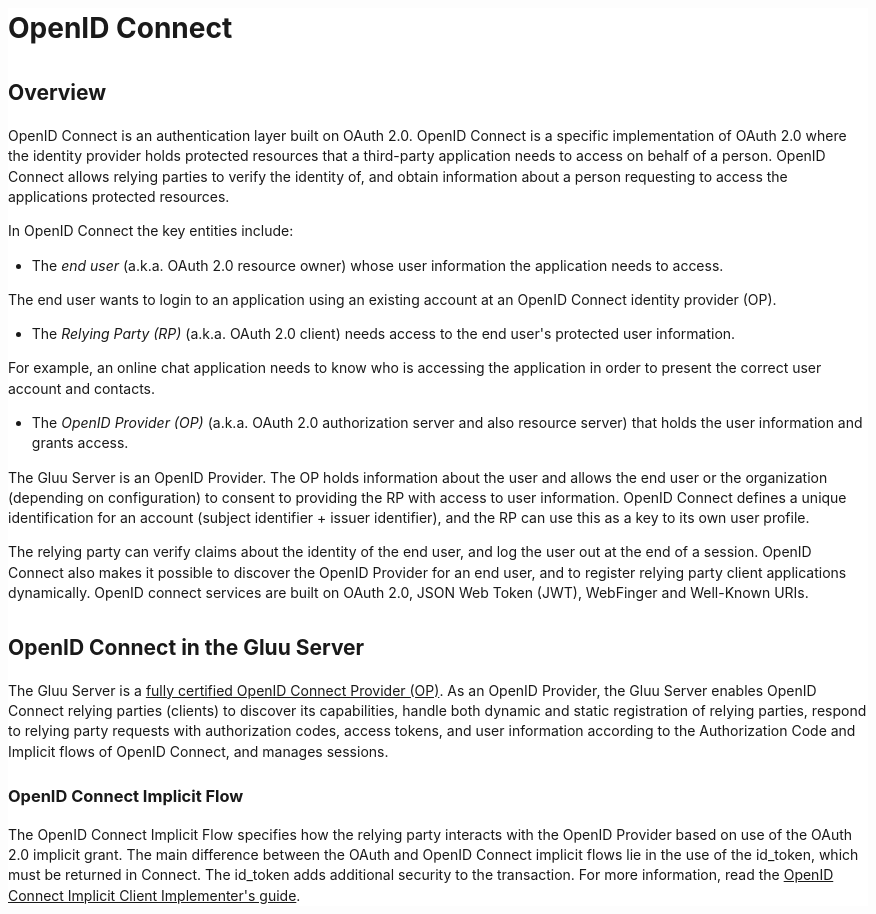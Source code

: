 # OpenID Connect 

## Overview

OpenID Connect is an authentication layer built on OAuth 2.0. OpenID Connect is a specific implementation of OAuth 2.0 
where the identity provider holds protected resources that a third-party application needs to access on behalf of a person. 
OpenID Connect allows relying parties to verify the identity of, and obtain information about a person requesting to access the applications protected resources. 

In OpenID Connect the key entities include:

- The *end user* (a.k.a. OAuth 2.0 resource owner) whose user information the application needs to access.

The end user wants to login to an application using an existing account at an OpenID Connect identity provider (OP).

- The *Relying Party (RP)* (a.k.a. OAuth 2.0 client) needs access to the end user's protected user information.

For example, an online chat application needs to know who is accessing the application in order to present the correct user account and contacts. 

- The *OpenID Provider (OP)* (a.k.a. OAuth 2.0 authorization server and also resource server) that holds the user information and grants access.

The Gluu Server is an OpenID Provider. The OP holds information about the user and allows the end user or the organization (depending on configuration) to consent to providing the RP with access to user information. OpenID Connect defines a unique identification for an account (subject identifier + issuer identifier), and the RP can use this as a key to its own user profile. 

The relying party can verify claims about the identity of the end user, and log the user out at the end of a session. OpenID Connect also makes it possible to discover the OpenID Provider for an end user, and to register relying party client applications dynamically. OpenID connect services are built on OAuth 2.0, JSON Web Token (JWT), WebFinger and Well-Known URIs.

## OpenID Connect in the Gluu Server
The Gluu Server is a [fully certified OpenID Connect Provider (OP)](http://openid.net/certification/). As an OpenID Provider, the Gluu Server enables OpenID Connect relying parties (clients) to discover its capabilities, handle both dynamic and static registration of relying parties, respond to relying party requests with authorization codes, access tokens, and user information according to the Authorization Code and Implicit flows of OpenID Connect, and manages sessions.

### OpenID Connect Implicit Flow
The OpenID Connect Implicit Flow specifies how the relying party interacts with the OpenID Provider based on use of the OAuth 2.0 implicit grant. The main difference between the OAuth and OpenID Connect implicit flows lie in the use of the id_token, which must be returned in Connect. The id_token adds additional security to the transaction. For more information, read the [OpenID Connect Implicit Client Implementer's guide](http://openid.net/specs/openid-connectimplicit-1_0.html).
